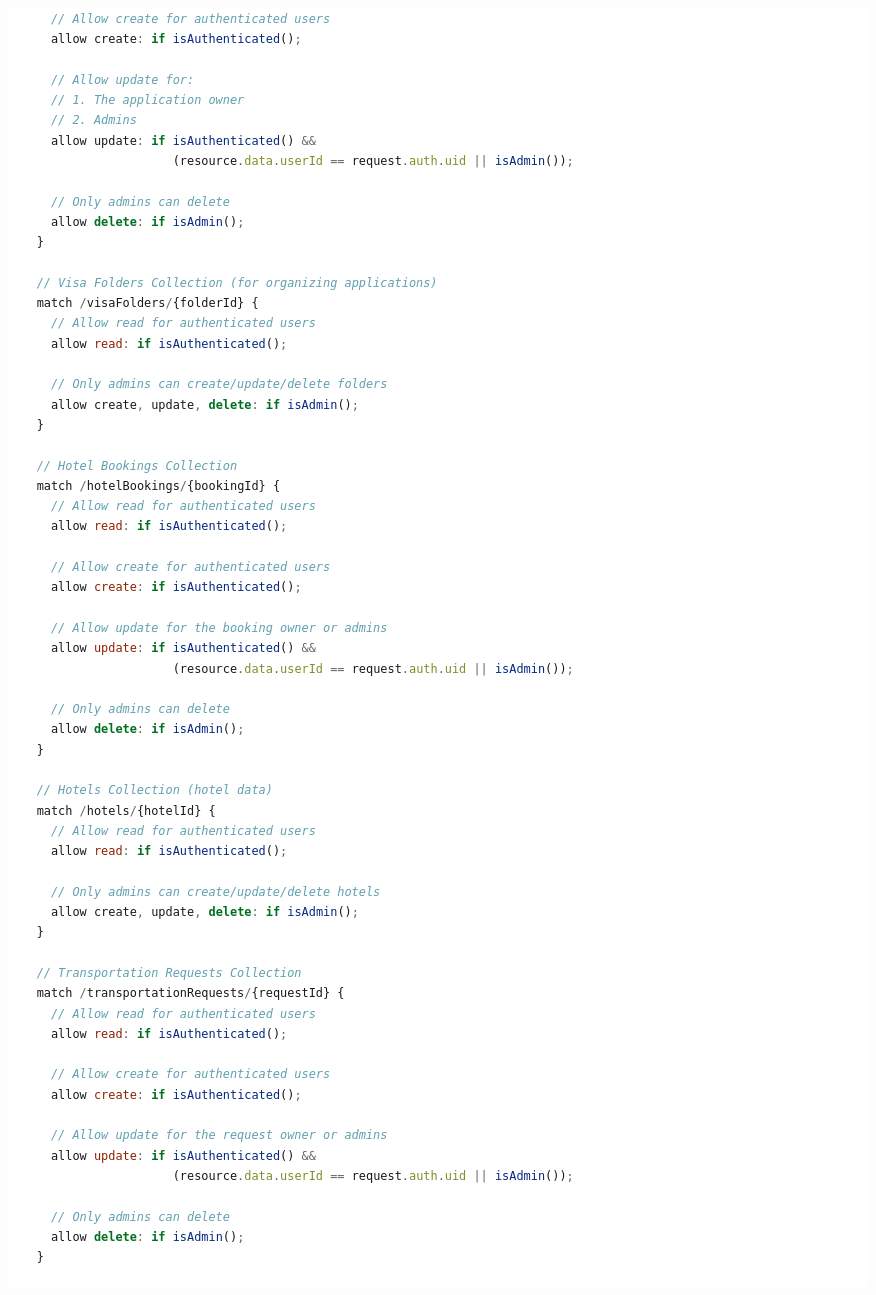 ```javascript
      // Allow create for authenticated users
      allow create: if isAuthenticated();
      
      // Allow update for:
      // 1. The application owner
      // 2. Admins
      allow update: if isAuthenticated() && 
                       (resource.data.userId == request.auth.uid || isAdmin());
      
      // Only admins can delete
      allow delete: if isAdmin();
    }
    
    // Visa Folders Collection (for organizing applications)
    match /visaFolders/{folderId} {
      // Allow read for authenticated users
      allow read: if isAuthenticated();
      
      // Only admins can create/update/delete folders
      allow create, update, delete: if isAdmin();
    }
    
    // Hotel Bookings Collection
    match /hotelBookings/{bookingId} {
      // Allow read for authenticated users
      allow read: if isAuthenticated();
      
      // Allow create for authenticated users
      allow create: if isAuthenticated();
      
      // Allow update for the booking owner or admins
      allow update: if isAuthenticated() && 
                       (resource.data.userId == request.auth.uid || isAdmin());
      
      // Only admins can delete
      allow delete: if isAdmin();
    }
    
    // Hotels Collection (hotel data)
    match /hotels/{hotelId} {
      // Allow read for authenticated users
      allow read: if isAuthenticated();
      
      // Only admins can create/update/delete hotels
      allow create, update, delete: if isAdmin();
    }
    
    // Transportation Requests Collection
    match /transportationRequests/{requestId} {
      // Allow read for authenticated users
      allow read: if isAuthenticated();
      
      // Allow create for authenticated users
      allow create: if isAuthenticated();
      
      // Allow update for the request owner or admins
      allow update: if isAuthenticated() && 
                       (resource.data.userId == request.auth.uid || isAdmin());
      
      // Only admins can delete
      allow delete: if isAdmin();
    }
    
```
